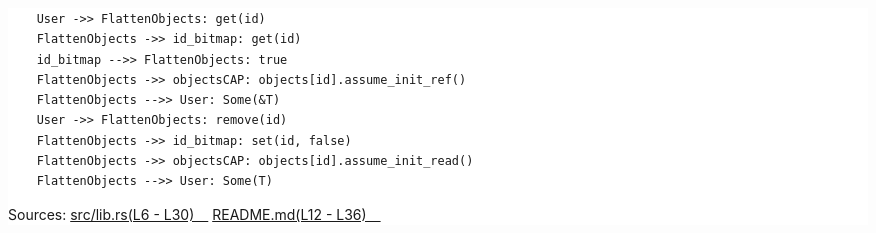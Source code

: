 ```mermaid
    User ->> FlattenObjects: get(id)
    FlattenObjects ->> id_bitmap: get(id)
    id_bitmap -->> FlattenObjects: true
    FlattenObjects ->> objectsCAP: objects[id].assume_init_ref()
    FlattenObjects -->> User: Some(&T)
    User ->> FlattenObjects: remove(id)
    FlattenObjects ->> id_bitmap: set(id, false)
    FlattenObjects ->> objectsCAP: objects[id].assume_init_read()
    FlattenObjects -->> User: Some(T)
```

Sources: [src/lib.rs(L6 - L30)&emsp;](https://github.com/arceos-org/flatten_objects/blob/ac0a74b9/src/lib.rs#L6-L30) [README.md(L12 - L36)&emsp;](https://github.com/arceos-org/flatten_objects/blob/ac0a74b9/README.md#L12-L36)
